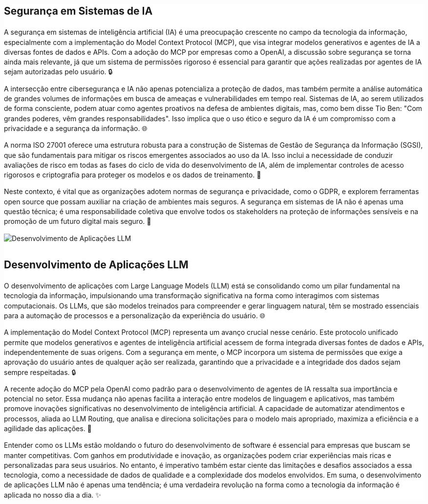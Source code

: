 ## **Segurança em Sistemas de IA** 

A segurança em sistemas de inteligência artificial (IA) é uma preocupação crescente no campo da tecnologia da informação, especialmente com a implementação do Model Context Protocol (MCP), que visa integrar modelos generativos e agentes de IA a diversas fontes de dados e APIs. Com a adoção do MCP por empresas como a OpenAI, a discussão sobre segurança se torna ainda mais relevante, já que um sistema de permissões rigoroso é essencial para garantir que ações realizadas por agentes de IA sejam autorizadas pelo usuário. 🔒

A intersecção entre cibersegurança e IA não apenas potencializa a proteção de dados, mas também permite a análise automática de grandes volumes de informações em busca de ameaças e vulnerabilidades em tempo real. Sistemas de IA, ao serem utilizados de forma consciente, podem atuar como agentes proativos na defesa de ambientes digitais, mas, como bem disse Tio Ben: "Com grandes poderes, vêm grandes responsabilidades". Isso implica que o uso ético e seguro da IA é um compromisso com a privacidade e a segurança da informação. 🌐

A norma ISO 27001 oferece uma estrutura robusta para a construção de Sistemas de Gestão de Segurança da Informação (SGSI), que são fundamentais para mitigar os riscos emergentes associados ao uso da IA. Isso inclui a necessidade de conduzir avaliações de risco em todas as fases do ciclo de vida do desenvolvimento de IA, além de implementar controles de acesso rigorosos e criptografia para proteger os modelos e os dados de treinamento. 🔑

Neste contexto, é vital que as organizações adotem normas de segurança e privacidade, como o GDPR, e explorem ferramentas open source que possam auxiliar na criação de ambientes mais seguros. A segurança em sistemas de IA não é apenas uma questão técnica; é uma responsabilidade coletiva que envolve todos os stakeholders na proteção de informações sensíveis e na promoção de um futuro digital mais seguro. 🚀

![**Desenvolvimento de Aplicações LLM**](https://media.licdn.com/dms/image/v2/D4D05AQF65mltoEBAfg/feedshare-thumbnail_720_1280/feedshare-thumbnail_720_1280/0/1699470462534?e=2147483647&v=beta&t=S2R5RDRz7nkf6D8esl0sF0Z6qpj2Pyf9ZsLqSYyXzEQ)

## **Desenvolvimento de Aplicações LLM**

O desenvolvimento de aplicações com Large Language Models (LLM) está se consolidando como um pilar fundamental na tecnologia da informação, impulsionando uma transformação significativa na forma como interagimos com sistemas computacionais. Os LLMs, que são modelos treinados para compreender e gerar linguagem natural, têm se mostrado essenciais para a automação de processos e a personalização da experiência do usuário. 🌐

A implementação do Model Context Protocol (MCP) representa um avanço crucial nesse cenário. Este protocolo unificado permite que modelos generativos e agentes de inteligência artificial acessem de forma integrada diversas fontes de dados e APIs, independentemente de suas origens. Com a segurança em mente, o MCP incorpora um sistema de permissões que exige a aprovação do usuário antes de qualquer ação ser realizada, garantindo que a privacidade e a integridade dos dados sejam sempre respeitadas. 🔒

A recente adoção do MCP pela OpenAI como padrão para o desenvolvimento de agentes de IA ressalta sua importância e potencial no setor. Essa mudança não apenas facilita a interação entre modelos de linguagem e aplicativos, mas também promove inovações significativas no desenvolvimento de inteligência artificial. A capacidade de automatizar atendimentos e processos, aliada ao LLM Routing, que analisa e direciona solicitações para o modelo mais apropriado, maximiza a eficiência e a agilidade das aplicações. 🚀

Entender como os LLMs estão moldando o futuro do desenvolvimento de software é essencial para empresas que buscam se manter competitivas. Com ganhos em produtividade e inovação, as organizações podem criar experiências mais ricas e personalizadas para seus usuários. No entanto, é imperativo também estar ciente das limitações e desafios associados a essa tecnologia, como a necessidade de dados de qualidade e a complexidade dos modelos envolvidos. Em suma, o desenvolvimento de aplicações LLM não é apenas uma tendência; é uma verdadeira revolução na forma como a tecnologia da informação é aplicada no nosso dia a dia. ✨

